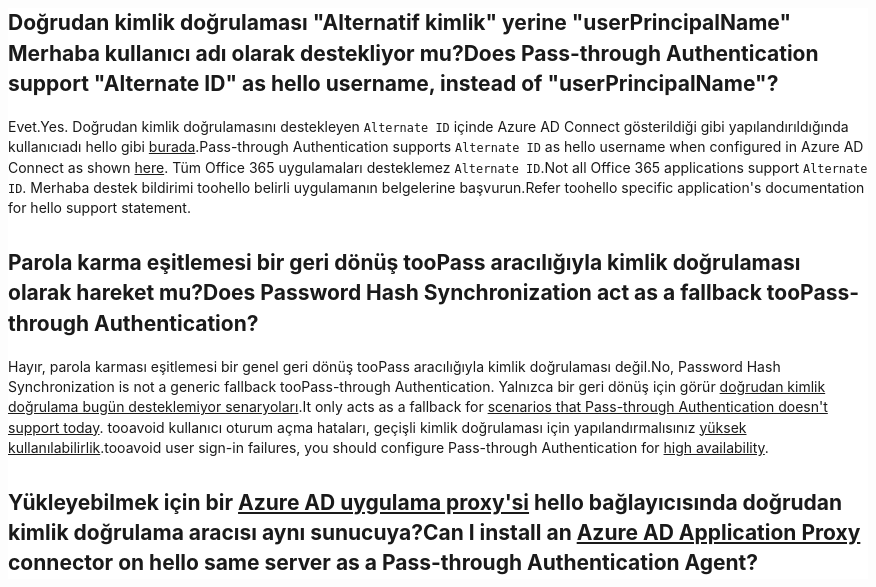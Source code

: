 ## <a name="does-pass-through-authentication-support-alternate-id-as-hello-username-instead-of-userprincipalname"></a><span data-ttu-id="44ad4-118">Doğrudan kimlik doğrulaması "Alternatif kimlik" yerine "userPrincipalName" Merhaba kullanıcı adı olarak destekliyor mu?</span><span class="sxs-lookup"><span data-stu-id="44ad4-118">Does Pass-through Authentication support "Alternate ID" as hello username, instead of "userPrincipalName"?</span></span>

<span data-ttu-id="44ad4-119">Evet.</span><span class="sxs-lookup"><span data-stu-id="44ad4-119">Yes.</span></span> <span data-ttu-id="44ad4-120">Doğrudan kimlik doğrulamasını destekleyen `Alternate ID` içinde Azure AD Connect gösterildiği gibi yapılandırıldığında kullanıcıadı hello gibi [burada](active-directory-aadconnect-get-started-custom.md).</span><span class="sxs-lookup"><span data-stu-id="44ad4-120">Pass-through Authentication supports `Alternate ID` as hello username when configured in Azure AD Connect as shown [here](active-directory-aadconnect-get-started-custom.md).</span></span> <span data-ttu-id="44ad4-121">Tüm Office 365 uygulamaları desteklemez `Alternate ID`.</span><span class="sxs-lookup"><span data-stu-id="44ad4-121">Not all Office 365 applications support `Alternate ID`.</span></span> <span data-ttu-id="44ad4-122">Merhaba destek bildirimi toohello belirli uygulamanın belgelerine başvurun.</span><span class="sxs-lookup"><span data-stu-id="44ad4-122">Refer toohello specific application's documentation for hello support statement.</span></span>

## <a name="does-password-hash-synchronization-act-as-a-fallback-toopass-through-authentication"></a><span data-ttu-id="44ad4-123">Parola karma eşitlemesi bir geri dönüş tooPass aracılığıyla kimlik doğrulaması olarak hareket mu?</span><span class="sxs-lookup"><span data-stu-id="44ad4-123">Does Password Hash Synchronization act as a fallback tooPass-through Authentication?</span></span>

<span data-ttu-id="44ad4-124">Hayır, parola karması eşitlemesi bir genel geri dönüş tooPass aracılığıyla kimlik doğrulaması değil.</span><span class="sxs-lookup"><span data-stu-id="44ad4-124">No, Password Hash Synchronization is not a generic fallback tooPass-through Authentication.</span></span> <span data-ttu-id="44ad4-125">Yalnızca bir geri dönüş için görür [doğrudan kimlik doğrulama bugün desteklemiyor senaryoları](active-directory-aadconnect-pass-through-authentication-current-limitations.md#unsupported-scenarios).</span><span class="sxs-lookup"><span data-stu-id="44ad4-125">It only acts as a fallback for [scenarios that Pass-through Authentication doesn't support today](active-directory-aadconnect-pass-through-authentication-current-limitations.md#unsupported-scenarios).</span></span> <span data-ttu-id="44ad4-126">tooavoid kullanıcı oturum açma hataları, geçişli kimlik doğrulaması için yapılandırmalısınız [yüksek kullanılabilirlik](active-directory-aadconnect-pass-through-authentication-quick-start.md#step-5-ensure-high-availability).</span><span class="sxs-lookup"><span data-stu-id="44ad4-126">tooavoid user sign-in failures, you should configure Pass-through Authentication for [high availability](active-directory-aadconnect-pass-through-authentication-quick-start.md#step-5-ensure-high-availability).</span></span>

## <a name="can-i-install-an-azure-ad-application-proxyactive-directory-application-proxy-get-startedmd-connector-on-hello-same-server-as-a-pass-through-authentication-agent"></a><span data-ttu-id="44ad4-127">Yükleyebilmek için bir [Azure AD uygulama proxy'si](../active-directory-application-proxy-get-started.md) hello bağlayıcısında doğrudan kimlik doğrulama aracısı aynı sunucuya?</span><span class="sxs-lookup"><span data-stu-id="44ad4-127">Can I install an [Azure AD Application Proxy](../active-directory-application-proxy-get-started.md) connector on hello same server as a Pass-through Authentication Agent?</span></span>
